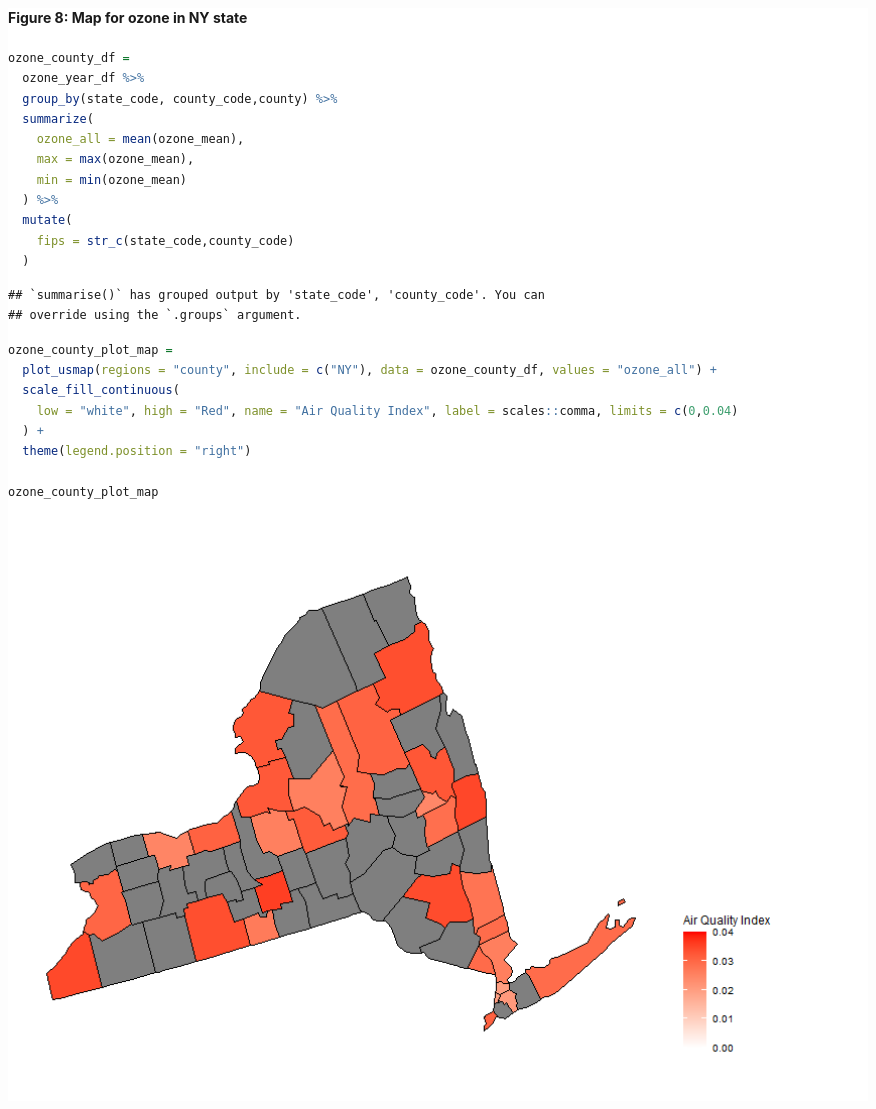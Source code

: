 #### Figure 8: Map for ozone in NY state

``` r
ozone_county_df = 
  ozone_year_df %>% 
  group_by(state_code, county_code,county) %>% 
  summarize(
    ozone_all = mean(ozone_mean),
    max = max(ozone_mean),
    min = min(ozone_mean)
  ) %>% 
  mutate(
    fips = str_c(state_code,county_code)
  )
```

    ## `summarise()` has grouped output by 'state_code', 'county_code'. You can
    ## override using the `.groups` argument.

``` r
ozone_county_plot_map = 
  plot_usmap(regions = "county", include = c("NY"), data = ozone_county_df, values = "ozone_all") +
  scale_fill_continuous(
    low = "white", high = "Red", name = "Air Quality Index", label = scales::comma, limits = c(0,0.04)
  ) + 
  theme(legend.position = "right")

ozone_county_plot_map
```

<img src="Exp---Type-of-Pollutants-in-each-counties_files/figure-gfm/unnamed-chunk-6-1.png" width="90%" />

